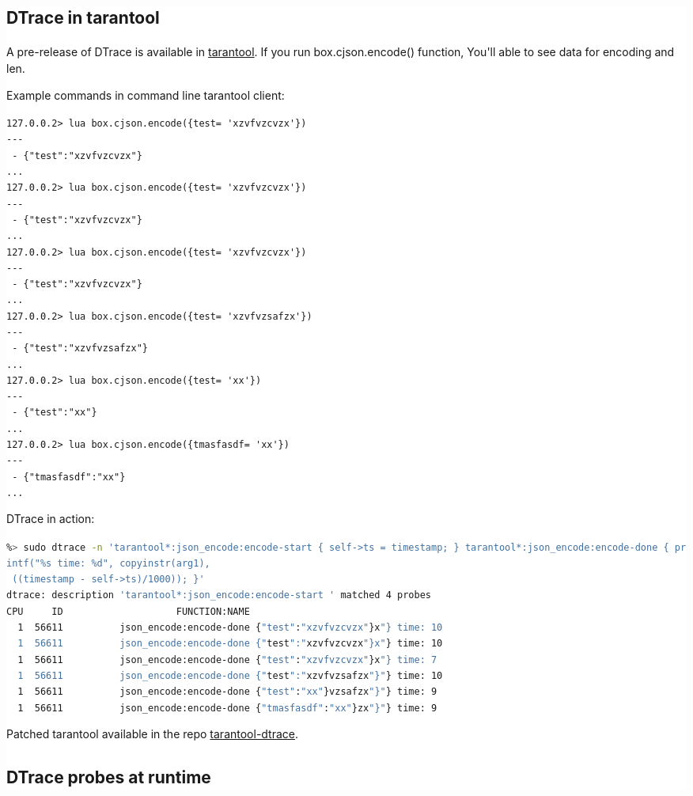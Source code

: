 DTrace in tarantool
-----

A pre-release of DTrace is available in [tarantool]. If you run box.cjson.encode() function, You'll able to see data for encoding and len. 

Example commands in command line tarantool client: 


``` text
127.0.0.2> lua box.cjson.encode({test= 'xzvfvzcvzx'})
---
 - {"test":"xzvfvzcvzx"}
...
127.0.0.2> lua box.cjson.encode({test= 'xzvfvzcvzx'})
---
 - {"test":"xzvfvzcvzx"}
...
127.0.0.2> lua box.cjson.encode({test= 'xzvfvzcvzx'})
---
 - {"test":"xzvfvzcvzx"}
...
127.0.0.2> lua box.cjson.encode({test= 'xzvfvzsafzx'})
---
 - {"test":"xzvfvzsafzx"}
...
127.0.0.2> lua box.cjson.encode({test= 'xx'})
---
 - {"test":"xx"}
...
127.0.0.2> lua box.cjson.encode({tmasfasdf= 'xx'})
---
 - {"tmasfasdf":"xx"}
...
```

DTrace in action:

``` sh
%> sudo dtrace -n 'tarantool*:json_encode:encode-start { self->ts = timestamp; } tarantool*:json_encode:encode-done { printf("%s time: %d", copyinstr(arg1),
 ((timestamp - self->ts)/1000)); }'
dtrace: description 'tarantool*:json_encode:encode-start ' matched 4 probes
CPU     ID                    FUNCTION:NAME
  1  56611          json_encode:encode-done {"test":"xzvfvzcvzx"}x"} time: 10
  1  56611          json_encode:encode-done {"test":"xzvfvzcvzx"}x"} time: 10
  1  56611          json_encode:encode-done {"test":"xzvfvzcvzx"}x"} time: 7
  1  56611          json_encode:encode-done {"test":"xzvfvzsafzx"}"} time: 10
  1  56611          json_encode:encode-done {"test":"xx"}vzsafzx"}"} time: 9
  1  56611          json_encode:encode-done {"tmasfasdf":"xx"}zx"}"} time: 9
```

Patched tarantool available in the repo [tarantool-dtrace].


DTrace probes at runtime
-----


[FreeBSD]:   http://FreeBSD.org   "The main OS"
[FIX]:       http://svnweb.freebsd.org/base/head/sys/cddl/contrib/opensolaris/uts/common/dtrace/fasttrap.c?r1=254198&r2=254197&pathrev=254198 "Fix panic"
[tarantool]: http://tarantool.org "The Tarantool project"
[tarantool-dtrace]: https://github.com/tarantool/tarantool/tree/dtrace "DTrace in tarantool"
[Oracle Linux]: http://linux.oracle.com/RELEASE-NOTES-UEK3-BETA-en.html "Oracle Linux UEK3"
[libusdt]: https://github.com/chrisa/libusdt "libusdt"
[lua-usdt]: https://github.com/chrisa/lua-usdt "lua-usdt"